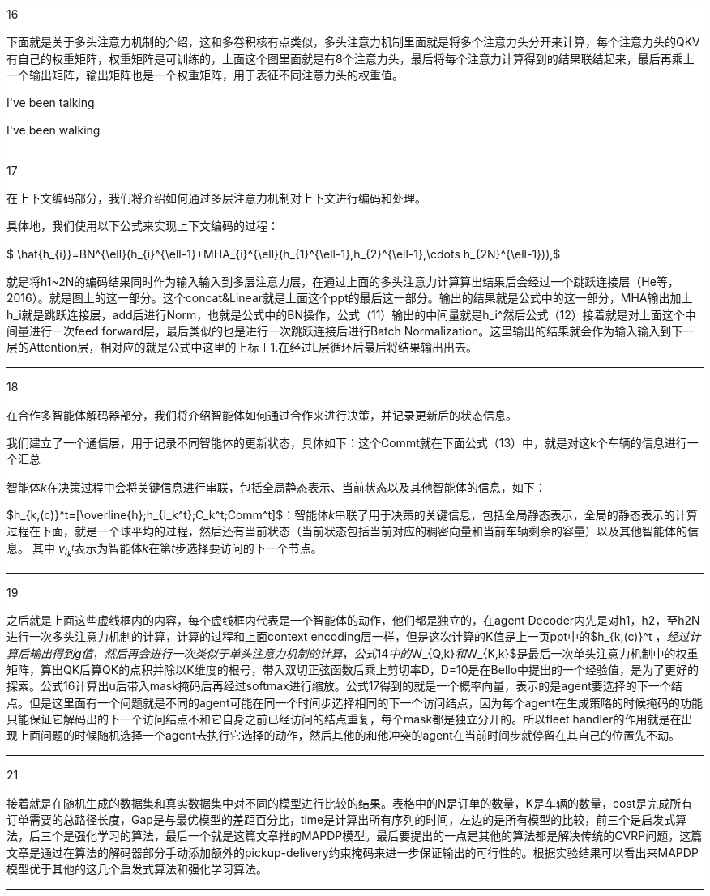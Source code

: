 
16

下面就是关于多头注意力机制的介绍，这和多卷积核有点类似，多头注意力机制里面就是将多个注意力头分开来计算，每个注意力头的QKV有自己的权重矩阵，权重矩阵是可训练的，上面这个图里面就是有8个注意力头，最后将每个注意力计算得到的结果联结起来，最后再乘上一个输出矩阵，输出矩阵也是一个权重矩阵，用于表征不同注意力头的权重值。

I've been talking 

I've been walking 



---

17

在上下文编码部分，我们将介绍如何通过多层注意力机制对上下文进行编码和处理。

具体地，我们使用以下公式来实现上下文编码的过程：

$        \hat{h_{i}}=BN^{\ell}(h_{i}^{\ell-1}+MHA_{i}^{\ell}(h_{1}^{\ell-1},h_{2}^{\ell-1},\cdots h_{2N}^{\ell-1})),$

就是将h1~2N的编码结果同时作为输入输入到多层注意力层，在通过上面的多头注意力计算算出结果后会经过一个跳跃连接层（He等，2016）。就是图上的这一部分。这个concat&Linear就是上面这个ppt的最后这一部分。输出的结果就是公式中的这一部分，MHA输出加上h_i就是跳跃连接层，add后进行Norm，也就是公式中的BN操作，公式（11）输出的中间量就是h_i^然后公式（12）接着就是对上面这个中间量进行一次feed forward层，最后类似的也是进行一次跳跃连接后进行Batch Normalization。这里输出的结果就会作为输入输入到下一层的Attention层，相对应的就是公式中这里的上标＋1.在经过L层循环后最后将结果输出出去。

---

18

在合作多智能体解码器部分，我们将介绍智能体如何通过合作来进行决策，并记录更新后的状态信息。

我们建立了一个通信层，用于记录不同智能体的更新状态，具体如下：这个Commt就在下面公式（13）中，就是对这k个车辆的信息进行一个汇总

智能体$k$在决策过程中会将关键信息进行串联，包括全局静态表示、当前状态以及其他智能体的信息，如下：

$h_{k,(c)}^t=[\overline{h};h_{I_k^t};C_k^t;Comm^t]$：智能体$k$串联了用于决策的关键信息，包括全局静态表示，全局的静态表示的计算过程在下面，就是一个球平均的过程，然后还有当前状态（当前状态包括当前对应的稠密向量和当前车辆剩余的容量）以及其他智能体的信息。 其中 $v_{I_{k}^{t}}$表示为智能体$k$在第$t$步选择要访问的下一个节点。

---

19

之后就是上面这些虚线框内的内容，每个虚线框内代表是一个智能体的动作，他们都是独立的，在agent Decoder内先是对h1，h2，至h2N进行一次多头注意力机制的计算，计算的过程和上面context encoding层一样，但是这次计算的K值是上一页ppt中的$h_{k,(c)}^t $，经过计算后输出得到g值，然后再会进行一次类似于单头注意力机制的计算，公式14中的$W_{Q,k}$和$W_{K,k}$是最后一次单头注意力机制中的权重矩阵，算出QK后算QK的点积并除以K维度的根号，带入双切正弦函数后乘上剪切率D，D=10是在Bello中提出的一个经验值，是为了更好的探索。公式16计算出u后带入mask掩码后再经过softmax进行缩放。公式17得到的就是一个概率向量，表示的是agent要选择的下一个结点。但是这里面有一个问题就是不同的agent可能在同一个时间步选择相同的下一个访问结点，因为每个agent在生成策略的时候掩码的功能只能保证它解码出的下一个访问结点不和它自身之前已经访问的结点重复，每个mask都是独立分开的。所以fleet handler的作用就是在出现上面问题的时候随机选择一个agent去执行它选择的动作，然后其他的和他冲突的agent在当前时间步就停留在其自己的位置先不动。

---

21

接着就是在随机生成的数据集和真实数据集中对不同的模型进行比较的结果。表格中的N是订单的数量，K是车辆的数量，cost是完成所有订单需要的总路径长度，Gap是与最优模型的差距百分比，time是计算出所有序列的时间，左边的是所有模型的比较，前三个是启发式算法，后三个是强化学习的算法，最后一个就是这篇文章推的MAPDP模型。最后要提出的一点是其他的算法都是解决传统的CVRP问题，这篇文章是通过在算法的解码器部分手动添加额外的pickup-delivery约束掩码来进一步保证输出的可行性的。根据实验结果可以看出来MAPDP模型优于其他的这几个启发式算法和强化学习算法。

---
